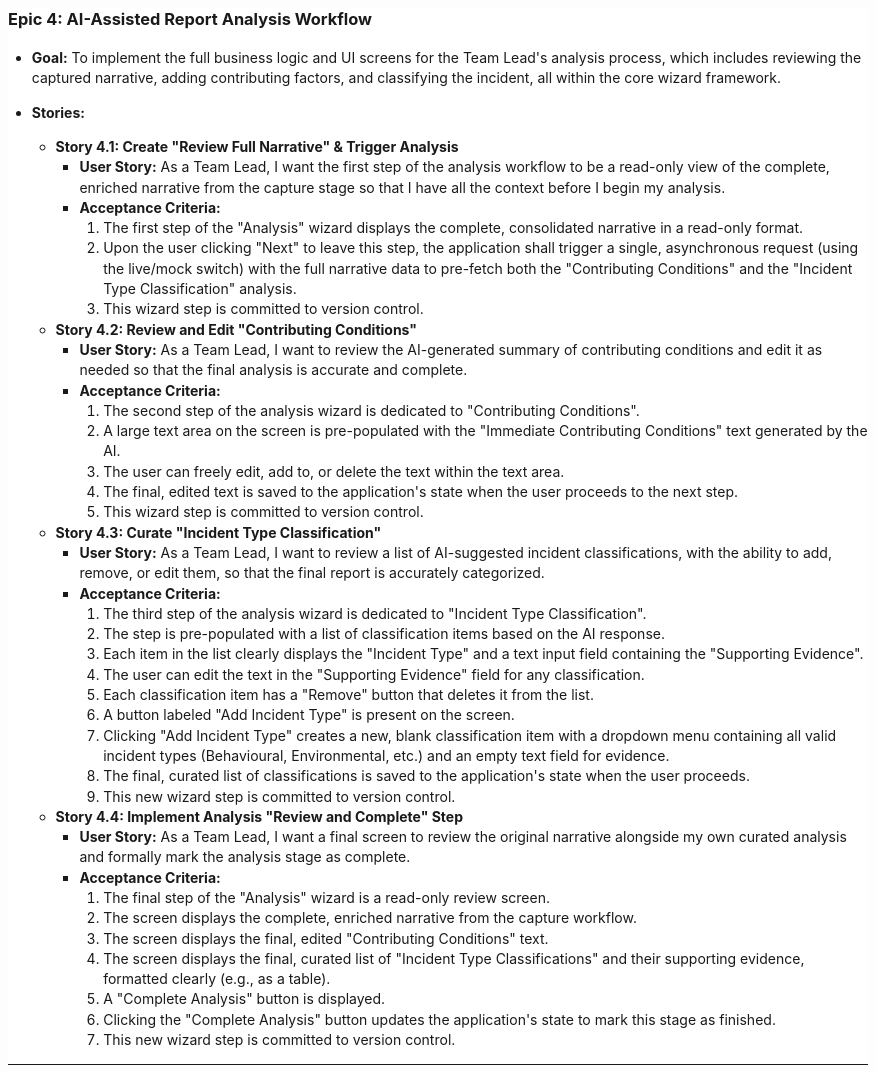 
### **Epic 4: AI-Assisted Report Analysis Workflow**

- **Goal:** To implement the full business logic and UI screens for the Team Lead's analysis process, which includes reviewing the captured narrative, adding contributing factors, and classifying the incident, all within the core wizard framework.

- **Stories:**
  - **Story 4.1: Create "Review Full Narrative" & Trigger Analysis**
    - **User Story:** As a Team Lead, I want the first step of the analysis workflow to be a read-only view of the complete, enriched narrative from the capture stage so that I have all the context before I begin my analysis.
    - **Acceptance Criteria:**
      1.  The first step of the "Analysis" wizard displays the complete, consolidated narrative in a read-only format.
      2.  Upon the user clicking "Next" to leave this step, the application shall trigger a single, asynchronous request (using the live/mock switch) with the full narrative data to pre-fetch both the "Contributing Conditions" and the "Incident Type Classification" analysis.
      3.  This wizard step is committed to version control.
  - **Story 4.2: Review and Edit "Contributing Conditions"**
    - **User Story:** As a Team Lead, I want to review the AI-generated summary of contributing conditions and edit it as needed so that the final analysis is accurate and complete.
    - **Acceptance Criteria:**
      1.  The second step of the analysis wizard is dedicated to "Contributing Conditions".
      2.  A large text area on the screen is pre-populated with the "Immediate Contributing Conditions" text generated by the AI.
      3.  The user can freely edit, add to, or delete the text within the text area.
      4.  The final, edited text is saved to the application's state when the user proceeds to the next step.
      5.  This wizard step is committed to version control.
  - **Story 4.3: Curate "Incident Type Classification"**
    - **User Story:** As a Team Lead, I want to review a list of AI-suggested incident classifications, with the ability to add, remove, or edit them, so that the final report is accurately categorized.
    - **Acceptance Criteria:**
      1.  The third step of the analysis wizard is dedicated to "Incident Type Classification".
      2.  The step is pre-populated with a list of classification items based on the AI response.
      3.  Each item in the list clearly displays the "Incident Type" and a text input field containing the "Supporting Evidence".
      4.  The user can edit the text in the "Supporting Evidence" field for any classification.
      5.  Each classification item has a "Remove" button that deletes it from the list.
      6.  A button labeled "Add Incident Type" is present on the screen.
      7.  Clicking "Add Incident Type" creates a new, blank classification item with a dropdown menu containing all valid incident types (Behavioural, Environmental, etc.) and an empty text field for evidence.
      8.  The final, curated list of classifications is saved to the application's state when the user proceeds.
      9.  This new wizard step is committed to version control.
  - **Story 4.4: Implement Analysis "Review and Complete" Step**
    - **User Story:** As a Team Lead, I want a final screen to review the original narrative alongside my own curated analysis and formally mark the analysis stage as complete.
    - **Acceptance Criteria:**
      1.  The final step of the "Analysis" wizard is a read-only review screen.
      2.  The screen displays the complete, enriched narrative from the capture workflow.
      3.  The screen displays the final, edited "Contributing Conditions" text.
      4.  The screen displays the final, curated list of "Incident Type Classifications" and their supporting evidence, formatted clearly (e.g., as a table).
      5.  A "Complete Analysis" button is displayed.
      6.  Clicking the "Complete Analysis" button updates the application's state to mark this stage as finished.
      7.  This new wizard step is committed to version control.

---